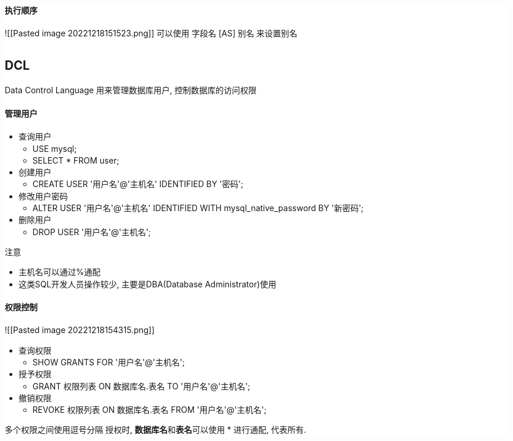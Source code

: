 #### 执行顺序

![[Pasted image 20221218151523.png]]
可以使用 字段名 \[AS\] 别名 来设置别名


## DCL
Data Control Language
用来管理数据库用户, 控制数据库的访问权限

#### 管理用户

- 查询用户
	- USE mysql;
	- SELECT * FROM user;
- 创建用户
	- CREATE USER '用户名'@'主机名' IDENTIFIED BY '密码';
- 修改用户密码
	- ALTER USER '用户名'@'主机名' IDENTIFIED WITH mysql_native_password BY '新密码';
- 删除用户
	- DROP USER '用户名'@'主机名';

注意
- 主机名可以通过%通配
- 这类SQL开发人员操作较少, 主要是DBA(Database Administrator)使用

#### 权限控制

![[Pasted image 20221218154315.png]]

- 查询权限
	- SHOW GRANTS FOR '用户名'@'主机名';
- 授予权限
	- GRANT 权限列表 ON 数据库名.表名 TO '用户名'@'主机名';
- 撤销权限
	- REVOKE 权限列表 ON 数据库名.表名 FROM '用户名'@'主机名';

多个权限之间使用逗号分隔
授权时, **数据库名**和**表名**可以使用 * 进行通配, 代表所有.


